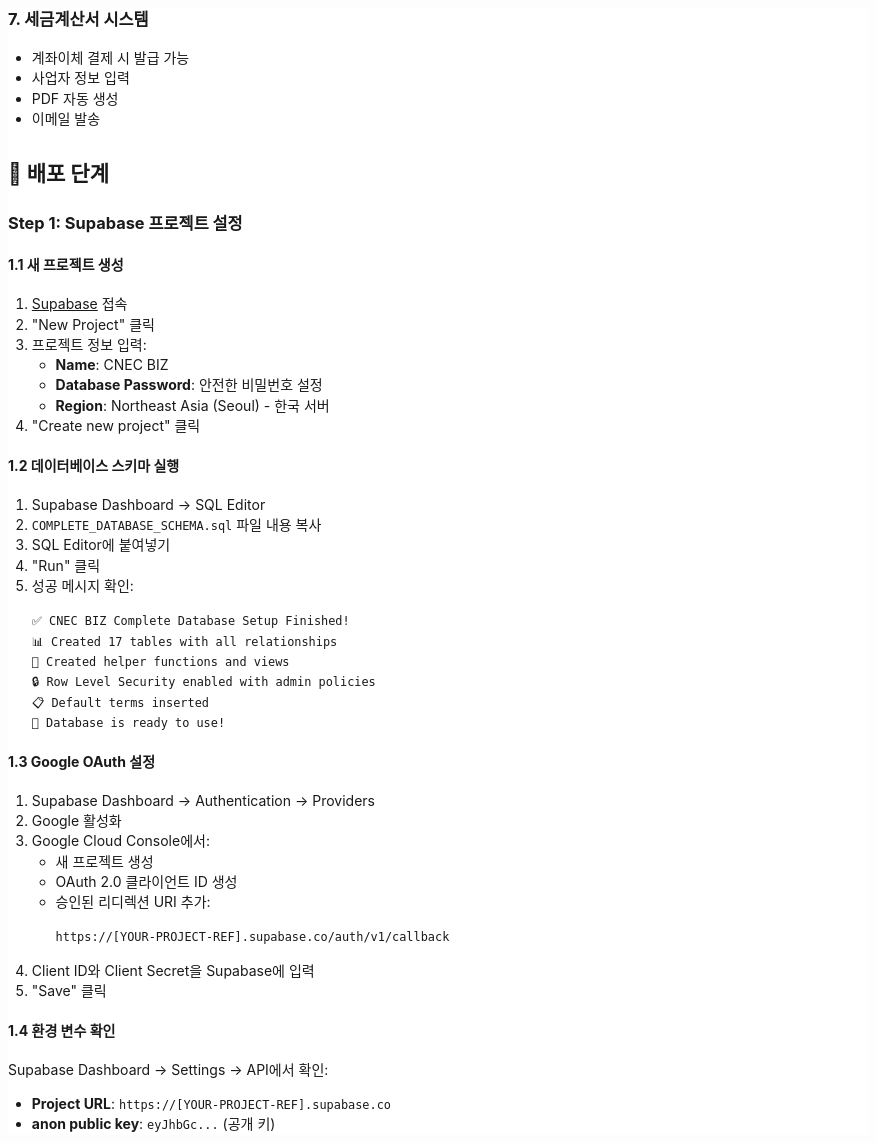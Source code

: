### 7. 세금계산서 시스템
- 계좌이체 결제 시 발급 가능
- 사업자 정보 입력
- PDF 자동 생성
- 이메일 발송

## 🚀 배포 단계

### Step 1: Supabase 프로젝트 설정

#### 1.1 새 프로젝트 생성
1. [Supabase](https://supabase.com) 접속
2. "New Project" 클릭
3. 프로젝트 정보 입력:
   - **Name**: CNEC BIZ
   - **Database Password**: 안전한 비밀번호 설정
   - **Region**: Northeast Asia (Seoul) - 한국 서버
4. "Create new project" 클릭

#### 1.2 데이터베이스 스키마 실행
1. Supabase Dashboard → SQL Editor
2. `COMPLETE_DATABASE_SCHEMA.sql` 파일 내용 복사
3. SQL Editor에 붙여넣기
4. "Run" 클릭
5. 성공 메시지 확인:
   ```
   ✅ CNEC BIZ Complete Database Setup Finished!
   📊 Created 17 tables with all relationships
   🔧 Created helper functions and views
   🔒 Row Level Security enabled with admin policies
   📋 Default terms inserted
   🎉 Database is ready to use!
   ```

#### 1.3 Google OAuth 설정
1. Supabase Dashboard → Authentication → Providers
2. Google 활성화
3. Google Cloud Console에서:
   - 새 프로젝트 생성
   - OAuth 2.0 클라이언트 ID 생성
   - 승인된 리디렉션 URI 추가:
     ```
     https://[YOUR-PROJECT-REF].supabase.co/auth/v1/callback
     ```
4. Client ID와 Client Secret을 Supabase에 입력
5. "Save" 클릭

#### 1.4 환경 변수 확인
Supabase Dashboard → Settings → API에서 확인:
- **Project URL**: `https://[YOUR-PROJECT-REF].supabase.co`
- **anon public key**: `eyJhbGc...` (공개 키)
